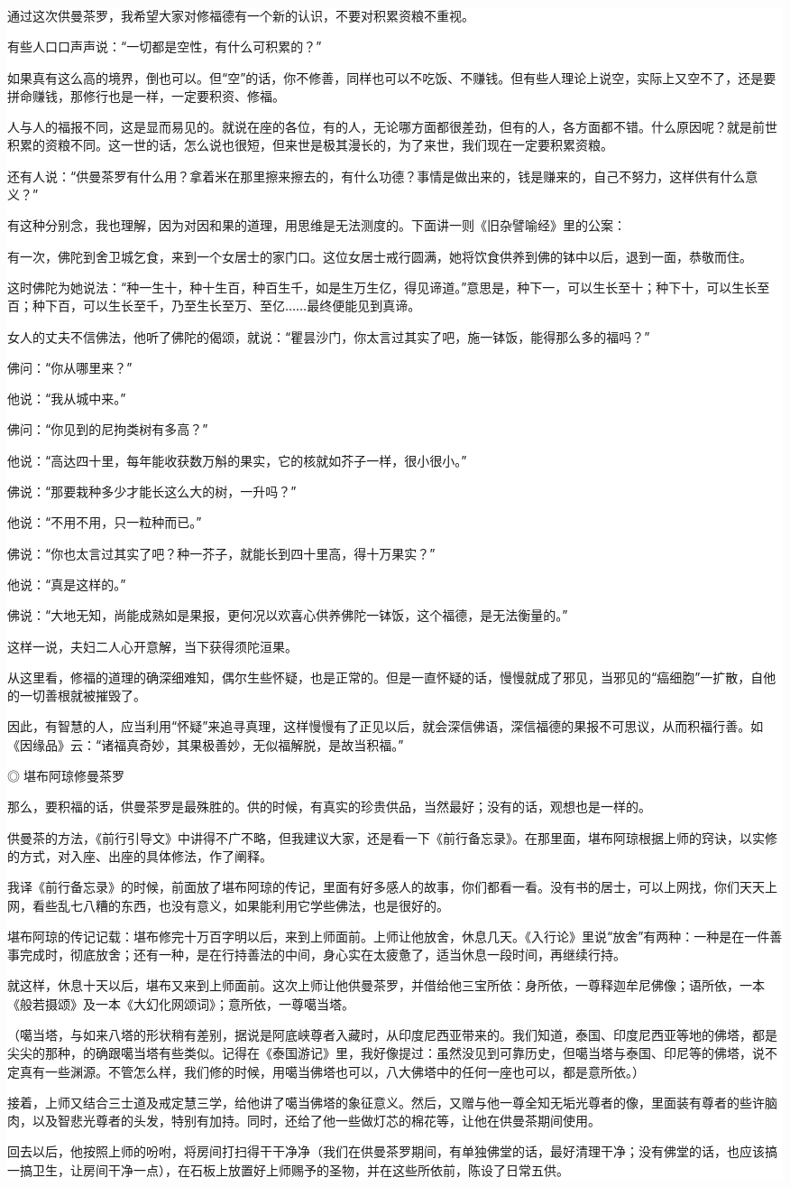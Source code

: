 通过这次供曼茶罗，我希望大家对修福德有一个新的认识，不要对积累资粮不重视。

有些人口口声声说：“一切都是空性，有什么可积累的？”

如果真有这么高的境界，倒也可以。但“空”的话，你不修善，同样也可以不吃饭、不赚钱。但有些人理论上说空，实际上又空不了，还是要拼命赚钱，那修行也是一样，一定要积资、修福。

人与人的福报不同，这是显而易见的。就说在座的各位，有的人，无论哪方面都很差劲，但有的人，各方面都不错。什么原因呢？就是前世积累的资粮不同。这一世的话，怎么说也很短，但来世是极其漫长的，为了来世，我们现在一定要积累资粮。

还有人说：“供曼茶罗有什么用？拿着米在那里擦来擦去的，有什么功德？事情是做出来的，钱是赚来的，自己不努力，这样供有什么意义？”

有这种分别念，我也理解，因为对因和果的道理，用思维是无法测度的。下面讲一则《旧杂譬喻经》里的公案：

有一次，佛陀到舍卫城乞食，来到一个女居士的家门口。这位女居士戒行圆满，她将饮食供养到佛的钵中以后，退到一面，恭敬而住。

这时佛陀为她说法：“种一生十，种十生百，种百生千，如是生万生亿，得见谛道。”意思是，种下一，可以生长至十；种下十，可以生长至百；种下百，可以生长至千，乃至生长至万、至亿……最终便能见到真谛。

女人的丈夫不信佛法，他听了佛陀的偈颂，就说：“瞿昙沙门，你太言过其实了吧，施一钵饭，能得那么多的福吗？”

佛问：“你从哪里来？”

他说：“我从城中来。”

佛问：“你见到的尼拘类树有多高？”

他说：“高达四十里，每年能收获数万斛的果实，它的核就如芥子一样，很小很小。”

佛说：“那要栽种多少才能长这么大的树，一升吗？”

他说：“不用不用，只一粒种而已。”

佛说：“你也太言过其实了吧？种一芥子，就能长到四十里高，得十万果实？”

他说：“真是这样的。”

佛说：“大地无知，尚能成熟如是果报，更何况以欢喜心供养佛陀一钵饭，这个福德，是无法衡量的。”

这样一说，夫妇二人心开意解，当下获得须陀洹果。

从这里看，修福的道理的确深细难知，偶尔生些怀疑，也是正常的。但是一直怀疑的话，慢慢就成了邪见，当邪见的“癌细胞”一扩散，自他的一切善根就被摧毁了。

因此，有智慧的人，应当利用“怀疑”来追寻真理，这样慢慢有了正见以后，就会深信佛语，深信福德的果报不可思议，从而积福行善。如《因缘品》云：“诸福真奇妙，其果极善妙，无似福解脱，是故当积福。”

◎ 堪布阿琼修曼茶罗

那么，要积福的话，供曼茶罗是最殊胜的。供的时候，有真实的珍贵供品，当然最好；没有的话，观想也是一样的。

供曼茶的方法，《前行引导文》中讲得不广不略，但我建议大家，还是看一下《前行备忘录》。在那里面，堪布阿琼根据上师的窍诀，以实修的方式，对入座、出座的具体修法，作了阐释。

我译《前行备忘录》的时候，前面放了堪布阿琼的传记，里面有好多感人的故事，你们都看一看。没有书的居士，可以上网找，你们天天上网，看些乱七八糟的东西，也没有意义，如果能利用它学些佛法，也是很好的。

堪布阿琼的传记记载：堪布修完十万百字明以后，来到上师面前。上师让他放舍，休息几天。《入行论》里说“放舍”有两种：一种是在一件善事完成时，彻底放舍；还有一种，是在行持善法的中间，身心实在太疲惫了，适当休息一段时间，再继续行持。

就这样，休息十天以后，堪布又来到上师面前。这次上师让他供曼茶罗，并借给他三宝所依：身所依，一尊释迦牟尼佛像；语所依，一本《般若摄颂》及一本《大幻化网颂词》；意所依，一尊噶当塔。

（噶当塔，与如来八塔的形状稍有差别，据说是阿底峡尊者入藏时，从印度尼西亚带来的。我们知道，泰国、印度尼西亚等地的佛塔，都是尖尖的那种，的确跟噶当塔有些类似。记得在《泰国游记》里，我好像提过：虽然没见到可靠历史，但噶当塔与泰国、印尼等的佛塔，说不定真有一些渊源。不管怎么样，我们修的时候，用噶当佛塔也可以，八大佛塔中的任何一座也可以，都是意所依。）

接着，上师又结合三士道及戒定慧三学，给他讲了噶当佛塔的象征意义。然后，又赠与他一尊全知无垢光尊者的像，里面装有尊者的些许脑肉，以及智悲光尊者的头发，特别有加持。同时，还给了他一些做灯芯的棉花等，让他在供曼茶期间使用。

回去以后，他按照上师的吩咐，将房间打扫得干干净净（我们在供曼茶罗期间，有单独佛堂的话，最好清理干净；没有佛堂的话，也应该搞一搞卫生，让房间干净一点），在石板上放置好上师赐予的圣物，并在这些所依前，陈设了日常五供。

